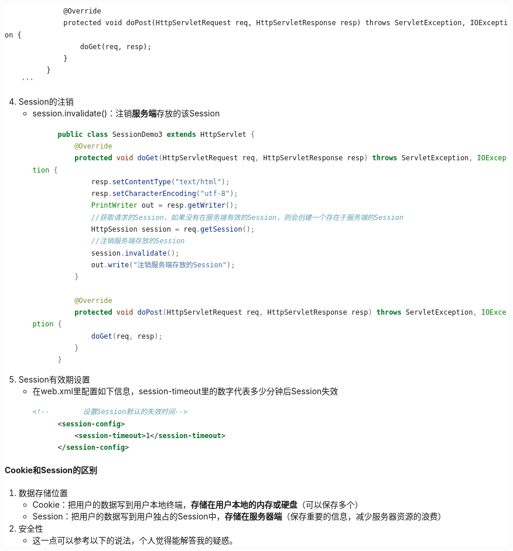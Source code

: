                  @Override
                  protected void doPost(HttpServletRequest req, HttpServletResponse resp) throws ServletException, IOException {
                      doGet(req, resp);
                  }
              }
        ```
4. Session的注销
    - session.invalidate()：注销**服务端**存放的该Session
        ```java
              public class SessionDemo3 extends HttpServlet {
                  @Override
                  protected void doGet(HttpServletRequest req, HttpServletResponse resp) throws ServletException, IOException {
                      resp.setContentType("text/html");
                      resp.setCharacterEncoding("utf-8");
                      PrintWriter out = resp.getWriter();
                      //获取请求的Session，如果没有在服务端有效的Session，则会创建一个存在于服务端的Session
                      HttpSession session = req.getSession();
                      //注销服务端存放的Session
                      session.invalidate();
                      out.write("注销服务端存放的Session");
                  }
              
                  @Override
                  protected void doPost(HttpServletRequest req, HttpServletResponse resp) throws ServletException, IOException {
                      doGet(req, resp);
                  }
              }
        ```
5. Session有效期设置
    - 在web.xml里配置如下信息，session-timeout里的数字代表多少分钟后Session失效
        ```xml
      <!--        设置Session默认的失效时间-->
              <session-config>
                  <session-timeout>1</session-timeout>
              </session-config>
        ```

#### Cookie和Session的区别
1. 数据存储位置
    - Cookie：把用户的数据写到用户本地终端，**存储在用户本地的内存或硬盘**（可以保存多个）
    - Session：把用户的数据写到用户独占的Session中，**存储在服务器端**（保存重要的信息，减少服务器资源的浪费）
2. 安全性
    - 这一点可以参考以下的说法，个人觉得能解答我的疑惑。